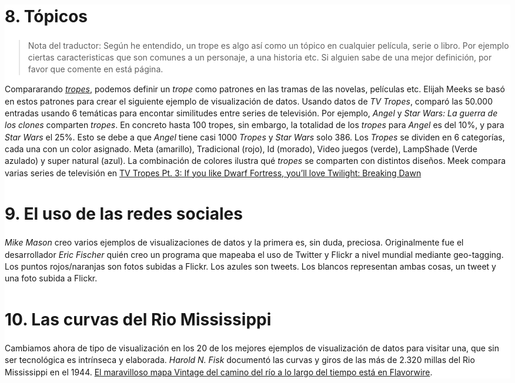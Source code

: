 # 8. Tópicos

> Nota del traductor: Según he entendido, un trope es algo así como un tópico en cualquier película, serie o libro. Por ejemplo ciertas caracteristicas que son comunes a un personaje, a una historia etc. Si alguien sabe de una mejor definición, por favor que comente en está página.

Compararando <a href="http://tvtropes.org/pmwiki/pmwiki.php/Main/Trope" target="_blank" title="Tropes">_tropes_</a>, podemos definir un _trope_ como patrones en las tramas de las novelas, películas etc. Elijah Meeks se basó en estos patrones para crear el siguiente ejemplo de visualización de datos. Usando datos de _TV Tropes_, comparó las 50.000 entradas usando 6 temáticas para encontar similitudes entre series de televisión. Por ejemplo, _Angel_ y _Star Wars: La guerra de los clones_ comparten _tropes_. En concreto hasta 100 tropes, sin embargo, la totalidad de los _tropes_ para _Angel_ es del 10%, y para _Star Wars_ el 25%. Esto se debe a que _Angel_ tiene casi 1000 _Tropes_  y _Star Wars_ solo 386. Los _Tropes_ se dividen en 6 categorías, cada una con un color asignado. Meta (amarillo), Tradicional (rojo), Id (morado), Video juegos (verde), LampShade (Verde azulado) y super natural (azul). La combinación de colores ilustra qué _tropes_ se comparten con distintos diseños. Meek compara varias series de televisión en     <a href="https://dhs.stanford.edu/algorithmic-literacy/tv-tropes-pt-3-if-you-liked-dwarf-fortress-youll-love-twilight-breaking-dawn/" target="_blank" title="TV Tropes Pt. 3: If you like Dwarf Fortress, you’ll love Twilight: Breaking Dawn">TV Tropes Pt. 3: If you like Dwarf Fortress, you’ll love Twilight: Breaking Dawn</a>
<figure>
    <amp-img sizes="(min-width: 640px) 640px, 100vw" on="tap:lightbox1" role="button" tabindex="0" layout="responsive" src="/img/20-ejemplos-visualizacion-datos-Tropes.png" title="15 Ejemplos De Las Mejores Visualizaciones De Datos" alt="15 Ejemplos De Las Mejores Visualizaciones De Datos" width="640px" height="514px" ></amp-img>
</figure>

# 9. El uso de las redes sociales

_Mike Mason_  creo varios ejemplos de visualizaciones de datos y la primera es, sin duda, preciosa. Originalmente fue el desarrollador _Eric Fischer_ quién creo un programa que mapeaba el uso de Twitter y Flickr a nivel mundial mediante geo-tagging. Los puntos rojos/naranjas son fotos subidas a Flickr. Los azules son tweets. Los blancos representan ambas cosas, un tweet y una foto subida a Flickr.

<figure>
    <amp-img sizes="(min-width: 614px) 614px, 100vw" on="tap:lightbox1" role="button" tabindex="0" layout="responsive" src="/img/20-ejemplos-visualizacion-datos-twitter-flickr.png" title="15 Ejemplos De Las Mejores Visualizaciones De Datos" alt="15 Ejemplos De Las Mejores Visualizaciones De Datos" width="614px" height="453px" ></amp-img>
</figure>

# 10. Las curvas del Rio Mississippi

Cambiamos ahora de tipo de visualización en los 20 de los mejores ejemplos de visualización de datos para visitar una, que sin ser tecnológica es intrínseca y elaborada. _Harold N. Fisk_ documentó las curvas y giros de las más de 2.320 millas del Rio Mississippi en el 1944. <a href="http://flavorwire.com/214951/gorgeous-vintage-maps-of-the-mississippi-rivers-path-over-time" target="_blank" title="Ver mapa en Flavorwire">El maravilloso mapa Vintage del camino del río a lo largo del tiempo está en Flavorwire</a>.
